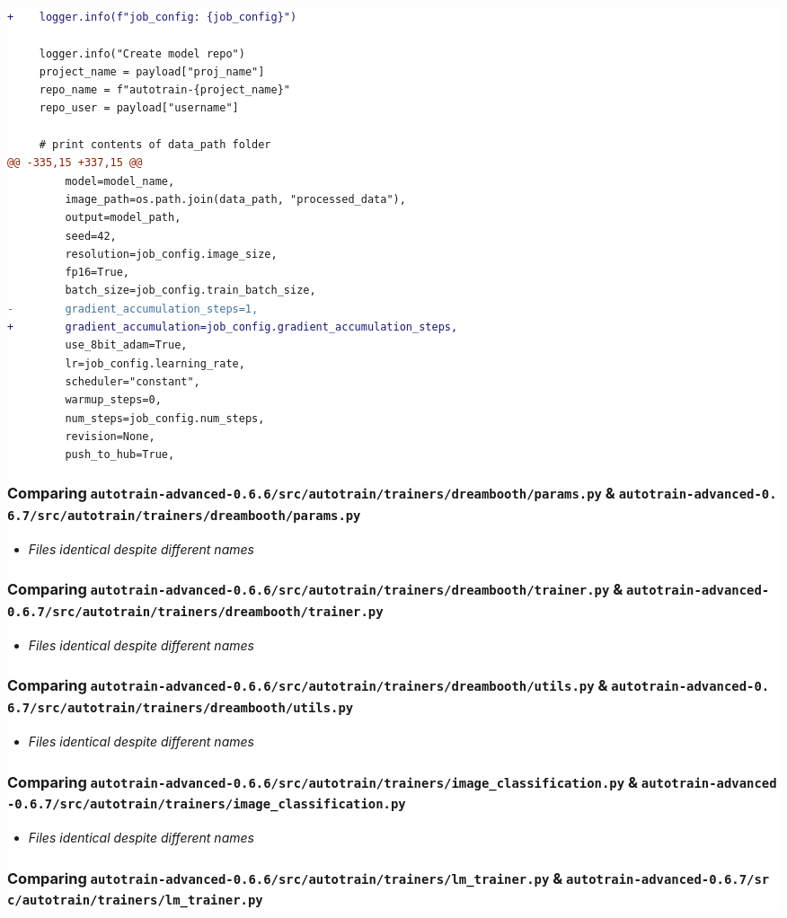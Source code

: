 ```diff
+    logger.info(f"job_config: {job_config}")
 
     logger.info("Create model repo")
     project_name = payload["proj_name"]
     repo_name = f"autotrain-{project_name}"
     repo_user = payload["username"]
 
     # print contents of data_path folder
@@ -335,15 +337,15 @@
         model=model_name,
         image_path=os.path.join(data_path, "processed_data"),
         output=model_path,
         seed=42,
         resolution=job_config.image_size,
         fp16=True,
         batch_size=job_config.train_batch_size,
-        gradient_accumulation_steps=1,
+        gradient_accumulation=job_config.gradient_accumulation_steps,
         use_8bit_adam=True,
         lr=job_config.learning_rate,
         scheduler="constant",
         warmup_steps=0,
         num_steps=job_config.num_steps,
         revision=None,
         push_to_hub=True,
```

### Comparing `autotrain-advanced-0.6.6/src/autotrain/trainers/dreambooth/params.py` & `autotrain-advanced-0.6.7/src/autotrain/trainers/dreambooth/params.py`

 * *Files identical despite different names*

### Comparing `autotrain-advanced-0.6.6/src/autotrain/trainers/dreambooth/trainer.py` & `autotrain-advanced-0.6.7/src/autotrain/trainers/dreambooth/trainer.py`

 * *Files identical despite different names*

### Comparing `autotrain-advanced-0.6.6/src/autotrain/trainers/dreambooth/utils.py` & `autotrain-advanced-0.6.7/src/autotrain/trainers/dreambooth/utils.py`

 * *Files identical despite different names*

### Comparing `autotrain-advanced-0.6.6/src/autotrain/trainers/image_classification.py` & `autotrain-advanced-0.6.7/src/autotrain/trainers/image_classification.py`

 * *Files identical despite different names*

### Comparing `autotrain-advanced-0.6.6/src/autotrain/trainers/lm_trainer.py` & `autotrain-advanced-0.6.7/src/autotrain/trainers/lm_trainer.py`
